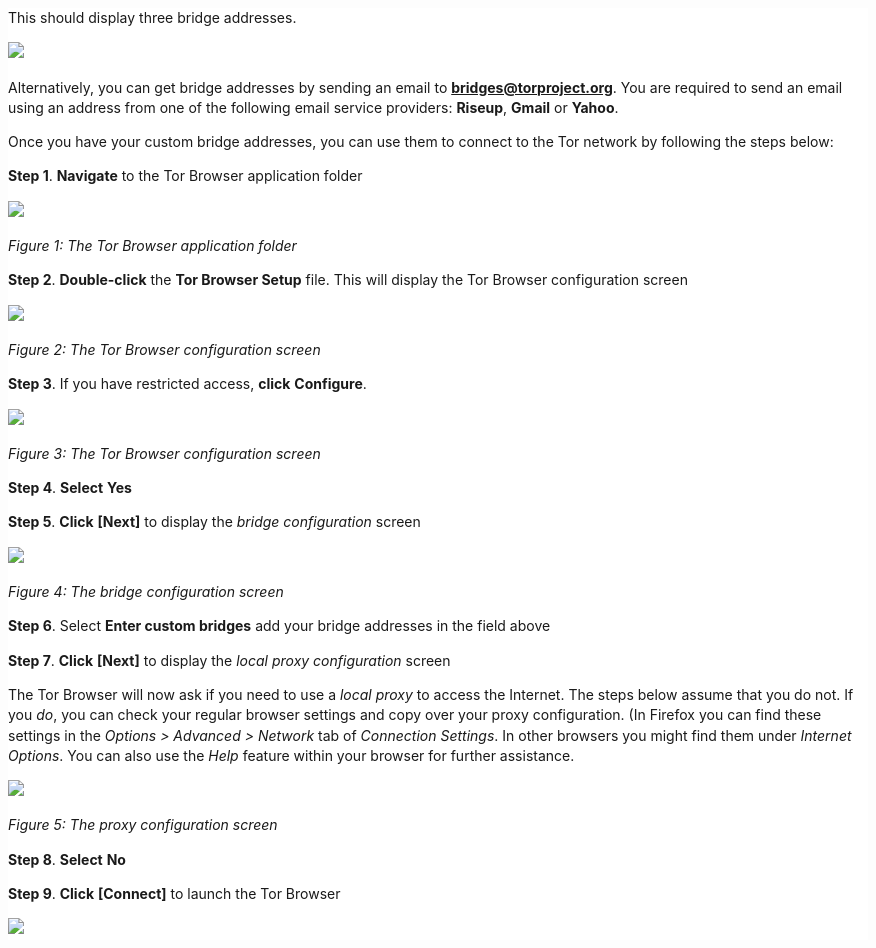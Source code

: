 This should display three bridge addresses. 

 ![](/sites/securityinabox.org/files/media/bridge-lines.png)

Alternatively, you can get bridge addresses by sending an email to **bridges@torproject.org**. You are required to send an email using an address from one of the following email service providers: **Riseup**, **Gmail** or **Yahoo**.  

Once you have your custom bridge addresses, you can use them to connect to the Tor network by following the steps below:

**Step 1**. **Navigate** to the Tor Browser application folder

![](/sites/securityinabox.org/files/media/torbrowser-lin-en-v01-207.png)

*Figure 1: The Tor Browser application folder*

**Step 2**. **Double-click** the **Tor Browser Setup** file. This will display the Tor Browser configuration screen

 ![](/sites/securityinabox.org/files/media/tor-running-1.png)

*Figure 2: The Tor Browser configuration screen*

**Step 3**. If you have restricted access, **click** **Configure**. 

![](/sites/securityinabox.org/files/media/tor-bridges-config.png)

*Figure 3: The Tor Browser configuration screen*

**Step 4**. **Select** **Yes**

**Step 5**. **Click** **[Next]** to display the *bridge configuration* screen

 ![](/sites/securityinabox.org/files/media/custom-bridges.png) 

*Figure 4: The bridge configuration screen*

**Step 6**. Select **Enter custom bridges** add your bridge addresses in the field above

**Step 7**. **Click** **[Next]** to display the *local proxy configuration* screen

The Tor Browser will now ask if you need to use a *local proxy* to access the Internet. The steps below assume that you do not. If you *do*, you can check your regular browser settings and copy over your proxy configuration. (In Firefox you can find these settings in the *Options > Advanced > Network* tab of *Connection Settings*. In other browsers you might find them under *Internet Options*. You can also use the *Help* feature within your browser for further assistance. 

![](/sites/securityinabox.org/files/media/no-local-proxy.png)

*Figure 5: The proxy configuration screen*

**Step 8**. **Select** **No**

**Step 9**. **Click** **[Connect]** to launch the Tor Browser

![](/sites/securityinabox.org/files/media/tor-running-2.png)
